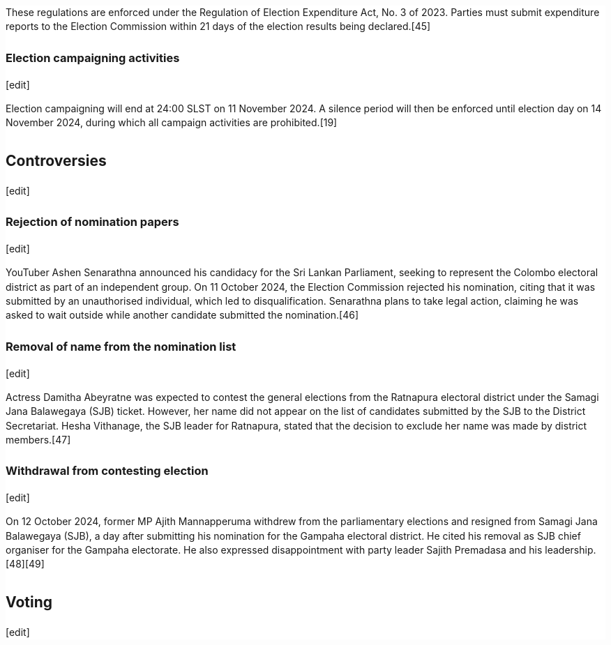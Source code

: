 These regulations are enforced under the Regulation of Election Expenditure
Act, No. 3 of 2023. Parties must submit expenditure reports to the Election
Commission within 21 days of the election results being declared.[45]

### Election campaigning activities

[edit]

Election campaigning will end at 24:00 SLST on 11 November 2024. A silence
period will then be enforced until election day on 14 November 2024, during
which all campaign activities are prohibited.[19]

## Controversies

[edit]

### Rejection of nomination papers

[edit]

YouTuber Ashen Senarathna announced his candidacy for the Sri Lankan
Parliament, seeking to represent the Colombo electoral district as part of an
independent group. On 11 October 2024, the Election Commission rejected his
nomination, citing that it was submitted by an unauthorised individual, which
led to disqualification. Senarathna plans to take legal action, claiming he
was asked to wait outside while another candidate submitted the
nomination.[46]

### Removal of name from the nomination list

[edit]

Actress Damitha Abeyratne was expected to contest the general elections from
the Ratnapura electoral district under the Samagi Jana Balawegaya (SJB)
ticket. However, her name did not appear on the list of candidates submitted
by the SJB to the District Secretariat. Hesha Vithanage, the SJB leader for
Ratnapura, stated that the decision to exclude her name was made by district
members.[47]

### Withdrawal from contesting election

[edit]

On 12 October 2024, former MP Ajith Mannapperuma withdrew from the
parliamentary elections and resigned from Samagi Jana Balawegaya (SJB), a day
after submitting his nomination for the Gampaha electoral district. He cited
his removal as SJB chief organiser for the Gampaha electorate. He also
expressed disappointment with party leader Sajith Premadasa and his
leadership.[48][49]

## Voting

[edit]
